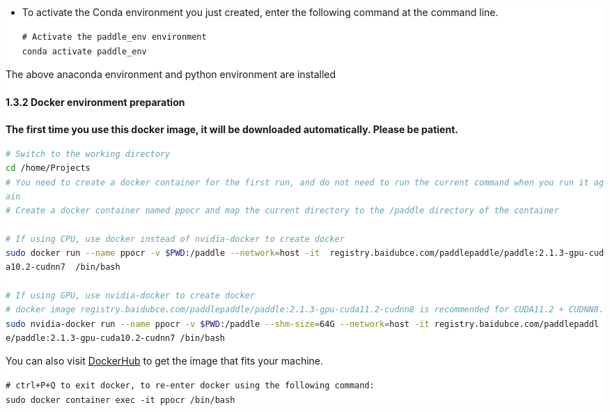 - To activate the Conda environment you just created, enter the following command at the command line.

  ```shell
  # Activate the paddle_env environment
  conda activate paddle_env
  ```

The above anaconda environment and python environment are installed

#### 1.3.2 Docker environment preparation

**The first time you use this docker image, it will be downloaded automatically. Please be patient.**

```bash
# Switch to the working directory
cd /home/Projects
# You need to create a docker container for the first run, and do not need to run the current command when you run it again
# Create a docker container named ppocr and map the current directory to the /paddle directory of the container

# If using CPU, use docker instead of nvidia-docker to create docker
sudo docker run --name ppocr -v $PWD:/paddle --network=host -it  registry.baidubce.com/paddlepaddle/paddle:2.1.3-gpu-cuda10.2-cudnn7  /bin/bash

# If using GPU, use nvidia-docker to create docker
# docker image registry.baidubce.com/paddlepaddle/paddle:2.1.3-gpu-cuda11.2-cudnn8 is recommended for CUDA11.2 + CUDNN8.
sudo nvidia-docker run --name ppocr -v $PWD:/paddle --shm-size=64G --network=host -it registry.baidubce.com/paddlepaddle/paddle:2.1.3-gpu-cuda10.2-cudnn7 /bin/bash

```

You can also visit [DockerHub](https://hub.docker.com/r/paddlepaddle/paddle/tags/) to get the image that fits your
machine.

```
# ctrl+P+Q to exit docker, to re-enter docker using the following command:
sudo docker container exec -it ppocr /bin/bash
```
